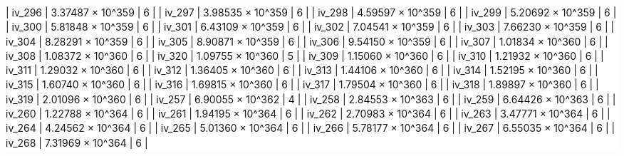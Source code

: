 | iv_296 | 3.37487 × 10^359 | 6 |
| iv_297 | 3.98535 × 10^359 | 6 |
| iv_298 | 4.59597 × 10^359 | 6 |
| iv_299 | 5.20692 × 10^359 | 6 |
| iv_300 | 5.81848 × 10^359 | 6 |
| iv_301 | 6.43109 × 10^359 | 6 |
| iv_302 | 7.04541 × 10^359 | 6 |
| iv_303 | 7.66230 × 10^359 | 6 |
| iv_304 | 8.28291 × 10^359 | 6 |
| iv_305 | 8.90871 × 10^359 | 6 |
| iv_306 | 9.54150 × 10^359 | 6 |
| iv_307 | 1.01834 × 10^360 | 6 |
| iv_308 | 1.08372 × 10^360 | 6 |
| iv_320 | 1.09755 × 10^360 | 5 |
| iv_309 | 1.15060 × 10^360 | 6 |
| iv_310 | 1.21932 × 10^360 | 6 |
| iv_311 | 1.29032 × 10^360 | 6 |
| iv_312 | 1.36405 × 10^360 | 6 |
| iv_313 | 1.44106 × 10^360 | 6 |
| iv_314 | 1.52195 × 10^360 | 6 |
| iv_315 | 1.60740 × 10^360 | 6 |
| iv_316 | 1.69815 × 10^360 | 6 |
| iv_317 | 1.79504 × 10^360 | 6 |
| iv_318 | 1.89897 × 10^360 | 6 |
| iv_319 | 2.01096 × 10^360 | 6 |
| iv_257 | 6.90055 × 10^362 | 4 |
| iv_258 | 2.84553 × 10^363 | 6 |
| iv_259 | 6.64426 × 10^363 | 6 |
| iv_260 | 1.22788 × 10^364 | 6 |
| iv_261 | 1.94195 × 10^364 | 6 |
| iv_262 | 2.70983 × 10^364 | 6 |
| iv_263 | 3.47771 × 10^364 | 6 |
| iv_264 | 4.24562 × 10^364 | 6 |
| iv_265 | 5.01360 × 10^364 | 6 |
| iv_266 | 5.78177 × 10^364 | 6 |
| iv_267 | 6.55035 × 10^364 | 6 |
| iv_268 | 7.31969 × 10^364 | 6 |